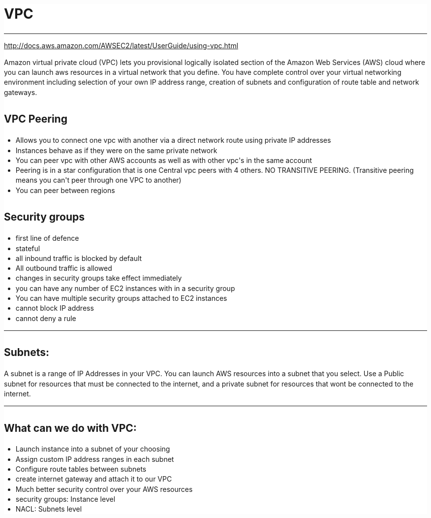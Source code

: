 # VPC
---
http://docs.aws.amazon.com/AWSEC2/latest/UserGuide/using-vpc.html

Amazon virtual private cloud (VPC) lets you provisional logically isolated section of the Amazon Web Services (AWS) cloud where you can launch aws resources in a virtual network that you define. You have complete control over your virtual networking environment including selection of your own IP address range, creation of subnets and configuration of route table and network gateways.


VPC Peering
---
- Allows you to connect one vpc with another via a direct network route using private IP addresses
- Instances behave as if they were on the same private network
- You can peer vpc with other AWS accounts as well as with other vpc's in the same account
- Peering is in a star configuration that is one Central vpc peers with 4 others. NO TRANSITIVE PEERING. (Transitive peering means you can't peer through one VPC to another)
- You can peer between regions

Security groups
---------------
- first line of defence
- stateful
- all inbound traffic is blocked by default
- All outbound traffic is allowed
- changes in security groups take effect immediately
- you can have any number of EC2 instances with in a security group
- You can have multiple security groups attached to EC2 instances
- cannot block IP address
- cannot deny a rule
------------------------------------------

Subnets:
---
A subnet is a range of IP Addresses in your VPC. You can launch AWS resources into a subnet that you select. 
Use a Public subnet for resources that must be connected to the internet, and a private subnet for resources that wont be connected to the internet.


------------------------------------------

**What can we do with VPC:**
---
- Launch instance into a subnet of your choosing
- Assign custom IP address ranges in each subnet
- Configure route tables between subnets
- create internet gateway and attach it to our VPC
- Much better security control over your AWS resources
- security groups: Instance level
- NACL: Subnets level 
